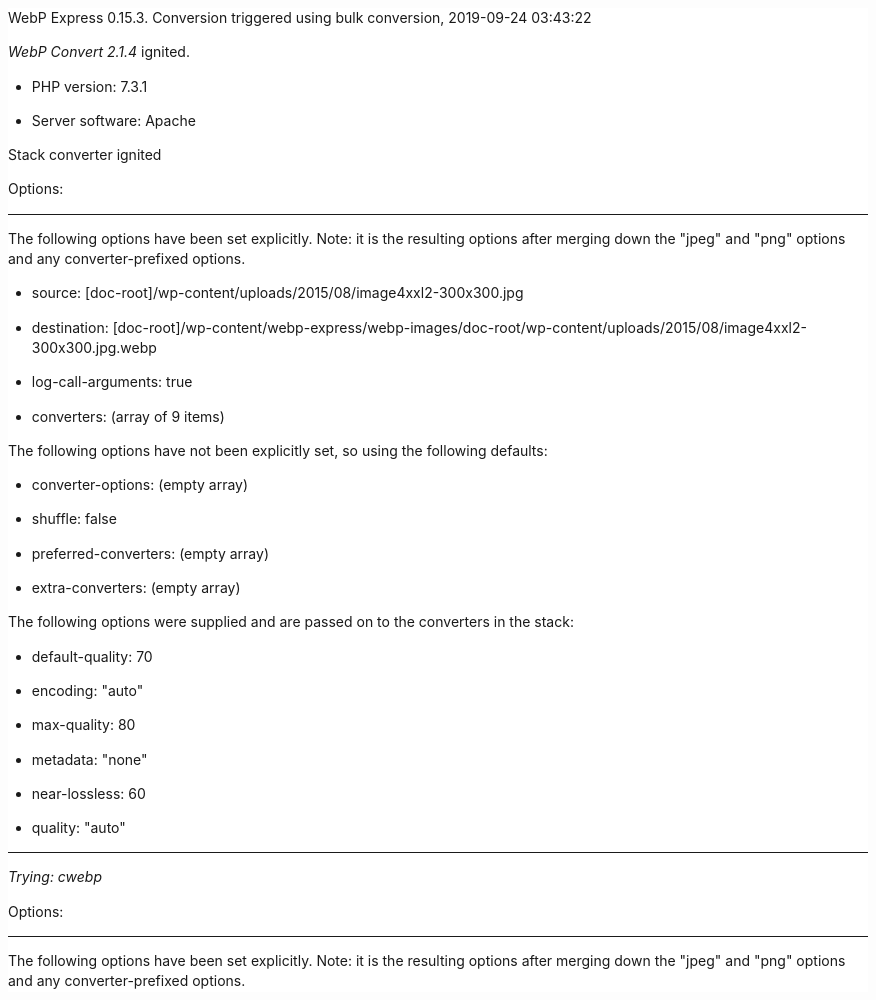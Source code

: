 WebP Express 0.15.3. Conversion triggered using bulk conversion, 2019-09-24 03:43:22


*WebP Convert 2.1.4*  ignited.

- PHP version: 7.3.1

- Server software: Apache


Stack converter ignited


Options:

------------

The following options have been set explicitly. Note: it is the resulting options after merging down the "jpeg" and "png" options and any converter-prefixed options.

- source: [doc-root]/wp-content/uploads/2015/08/image4xxl2-300x300.jpg

- destination: [doc-root]/wp-content/webp-express/webp-images/doc-root/wp-content/uploads/2015/08/image4xxl2-300x300.jpg.webp

- log-call-arguments: true

- converters: (array of 9 items)


The following options have not been explicitly set, so using the following defaults:

- converter-options: (empty array)

- shuffle: false

- preferred-converters: (empty array)

- extra-converters: (empty array)


The following options were supplied and are passed on to the converters in the stack:

- default-quality: 70

- encoding: "auto"

- max-quality: 80

- metadata: "none"

- near-lossless: 60

- quality: "auto"

------------



*Trying: cwebp* 


Options:

------------

The following options have been set explicitly. Note: it is the resulting options after merging down the "jpeg" and "png" options and any converter-prefixed options.

